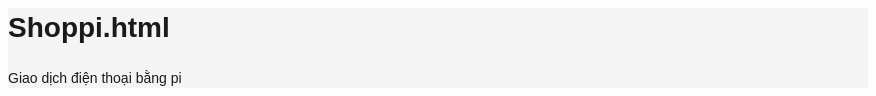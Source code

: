 # Shoppi.html
Giao dịch điện thoại bằng pi
<!DOCTYPE html>
<html lang="vi">
<head>
    <meta charset="UTF-8">
    <meta name="viewport" content="width=device-width, initial-scale=1.0">
    <title>Cửa hàng điện thoại Pi</title>
    <style>
        body {
            font-family: Arial, sans-serif;
            margin: 0;
            padding: 0;
            background-color: #f4f4f4;
        }
        header {
            background-color: #2C3E50;
            color: white;
            padding: 10px;
            text-align: center;
        }
        .container {
            display: flex;
            justify-content: center;
            margin: 20px;
        }
        .product {
            background-color: white;
            border: 1px solid #ddd;
            border-radius: 8px;
            box-shadow: 0 4px 8px rgba(0, 0, 0, 0.1);
            margin: 10px;
            padding: 20px;
            width: 250px;
        }
        .product img {
            width: 100%;
            height: auto;
            border-radius: 8px;
        }
        .product h2 {
            font-size: 18px;
            text-align: center;
        }
        .product p {
            font-size: 14px;
            text-align: center;
        }
        .product .price {
            font-size: 18px;
            font-weight: bold;
            color: #27AE60;
            text-align: center;
        }
        .buy-button {
            background-color: #27AE60;
            color: white;
            padding: 10px 20px;
            border: none;
            border-radius: 5px;
            cursor: pointer;
            text-align: center;